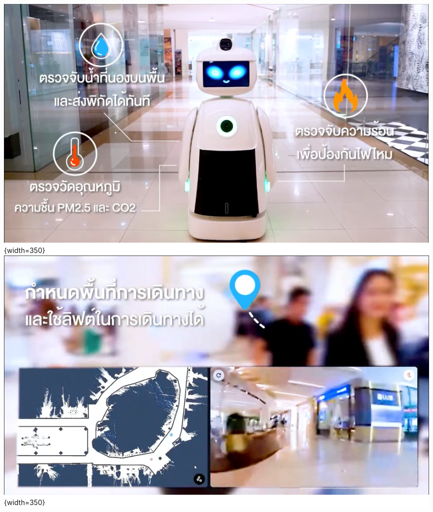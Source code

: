 ![Features](artifacts/05_engineer/03_smile/features.png){width=350}
![Navigation](artifacts/05_engineer/03_smile/navigation.png){width=350}